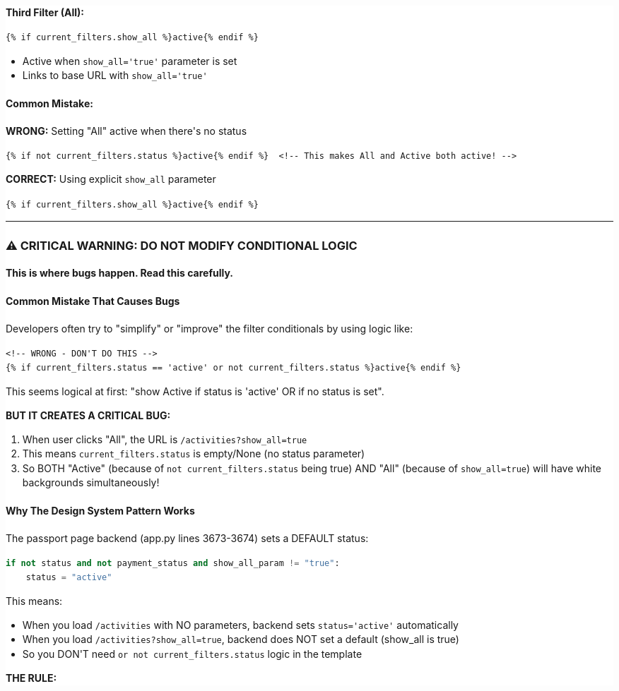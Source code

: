 **Third Filter (All):**
```jinja
{% if current_filters.show_all %}active{% endif %}
```
- Active when `show_all='true'` parameter is set
- Links to base URL with `show_all='true'`

#### Common Mistake:
**WRONG:** Setting "All" active when there's no status
```jinja
{% if not current_filters.status %}active{% endif %}  <!-- This makes All and Active both active! -->
```

**CORRECT:** Using explicit `show_all` parameter
```jinja
{% if current_filters.show_all %}active{% endif %}
```

---

### ⚠️ CRITICAL WARNING: DO NOT MODIFY CONDITIONAL LOGIC

**This is where bugs happen. Read this carefully.**

#### Common Mistake That Causes Bugs

Developers often try to "simplify" or "improve" the filter conditionals by using logic like:

```jinja
<!-- WRONG - DON'T DO THIS -->
{% if current_filters.status == 'active' or not current_filters.status %}active{% endif %}
```

This seems logical at first: "show Active if status is 'active' OR if no status is set".

**BUT IT CREATES A CRITICAL BUG:**

1. When user clicks "All", the URL is `/activities?show_all=true`
2. This means `current_filters.status` is empty/None (no status parameter)
3. So BOTH "Active" (because of `not current_filters.status` being true) AND "All" (because of `show_all=true`) will have white backgrounds simultaneously!

#### Why The Design System Pattern Works

The passport page backend (app.py lines 3673-3674) sets a DEFAULT status:

```python
if not status and not payment_status and show_all_param != "true":
    status = "active"
```

This means:
- When you load `/activities` with NO parameters, backend sets `status='active'` automatically
- When you load `/activities?show_all=true`, backend does NOT set a default (show_all is true)
- So you DON'T need `or not current_filters.status` logic in the template

**THE RULE:**
